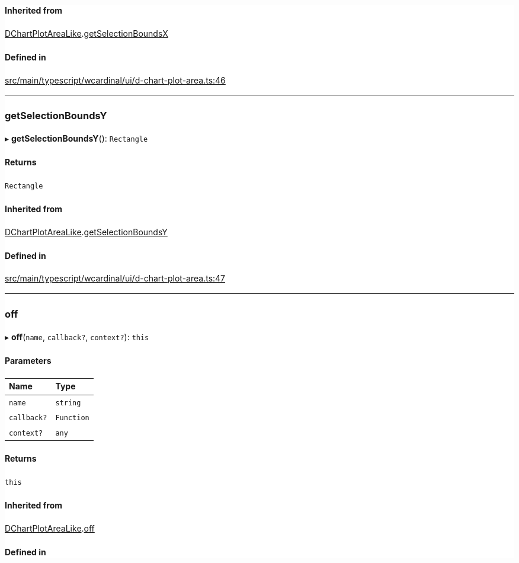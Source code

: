 #### Inherited from

[DChartPlotAreaLike](DChartPlotAreaLike.md).[getSelectionBoundsX](DChartPlotAreaLike.md#getselectionboundsx)

#### Defined in

[src/main/typescript/wcardinal/ui/d-chart-plot-area.ts:46](https://github.com/winter-cardinal/winter-cardinal-ui/blob/v0.457.0/src/main/typescript/wcardinal/ui/d-chart-plot-area.ts#L46)

___

### getSelectionBoundsY

▸ **getSelectionBoundsY**(): `Rectangle`

#### Returns

`Rectangle`

#### Inherited from

[DChartPlotAreaLike](DChartPlotAreaLike.md).[getSelectionBoundsY](DChartPlotAreaLike.md#getselectionboundsy)

#### Defined in

[src/main/typescript/wcardinal/ui/d-chart-plot-area.ts:47](https://github.com/winter-cardinal/winter-cardinal-ui/blob/v0.457.0/src/main/typescript/wcardinal/ui/d-chart-plot-area.ts#L47)

___

### off

▸ **off**(`name`, `callback?`, `context?`): `this`

#### Parameters

| Name | Type |
| :------ | :------ |
| `name` | `string` |
| `callback?` | `Function` |
| `context?` | `any` |

#### Returns

`this`

#### Inherited from

[DChartPlotAreaLike](DChartPlotAreaLike.md).[off](DChartPlotAreaLike.md#off)

#### Defined in
